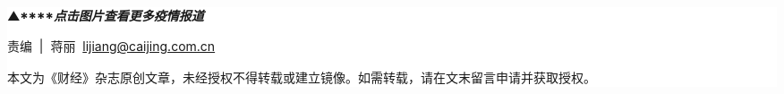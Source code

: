 **▲****_点击图片查看更多疫情报道_**

  

  

责编  |  蒋丽  lijiang@caijing.com.cn

本文为《财经》杂志原创文章，未经授权不得转载或建立镜像。如需转载，请在文末留言申请并获取授权。

